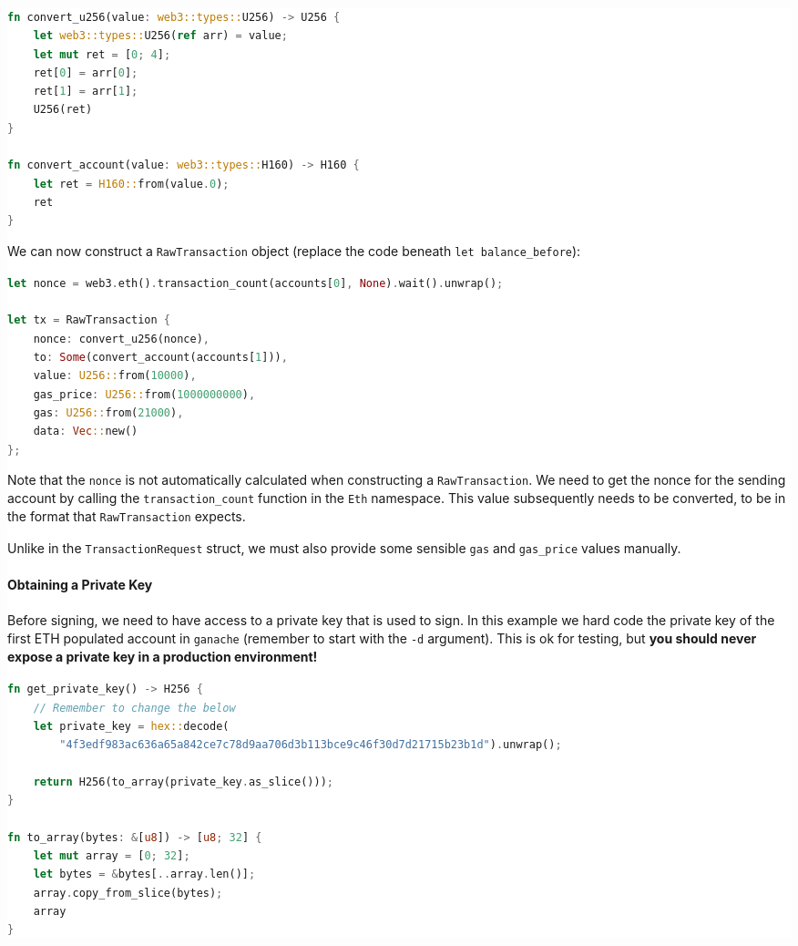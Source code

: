 ```rust
fn convert_u256(value: web3::types::U256) -> U256 {
    let web3::types::U256(ref arr) = value;
    let mut ret = [0; 4];
    ret[0] = arr[0];
    ret[1] = arr[1];
    U256(ret)
}

fn convert_account(value: web3::types::H160) -> H160 {
    let ret = H160::from(value.0);
    ret
}
```

We can now construct a `RawTransaction` object (replace the code beneath `let balance_before`):

```rust
let nonce = web3.eth().transaction_count(accounts[0], None).wait().unwrap();

let tx = RawTransaction {
    nonce: convert_u256(nonce),
    to: Some(convert_account(accounts[1])),
    value: U256::from(10000),
    gas_price: U256::from(1000000000),
    gas: U256::from(21000),
    data: Vec::new()
};
```

Note that the `nonce` is not automatically calculated when constructing a `RawTransaction`.  We need to get the nonce for the sending account by calling the `transaction_count` function in the `Eth` namespace.  This value subsequently needs to be converted, to be in the format that `RawTransaction` expects.

Unlike in the `TransactionRequest` struct, we must also provide some sensible `gas` and `gas_price` values manually.

#### Obtaining a Private Key

Before signing, we need to have access to a private key that is used to sign.  In this example we hard code the private key of the first ETH populated account in `ganache` (remember to start with the `-d` argument).  This is ok for testing, but **you should never expose a private key in a production environment!**

```rust
fn get_private_key() -> H256 {
    // Remember to change the below
    let private_key = hex::decode(
        "4f3edf983ac636a65a842ce7c78d9aa706d3b113bce9c46f30d7d21715b23b1d").unwrap();

    return H256(to_array(private_key.as_slice()));
}

fn to_array(bytes: &[u8]) -> [u8; 32] {
    let mut array = [0; 32];
    let bytes = &bytes[..array.len()];
    array.copy_from_slice(bytes);
    array
}
```
